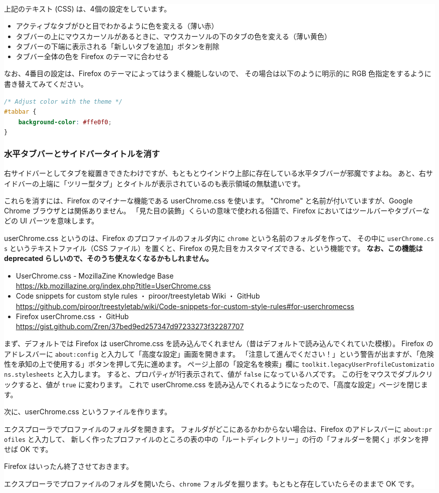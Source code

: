 ```css
```

上記のテキスト (CSS) は、4個の設定をしています。

- アクティブなタブがひと目でわかるように色を変える（薄い赤）
- タブバーの上にマウスカーソルがあるときに、マウスカーソルの下のタブの色を変える（薄い黄色）
- タブバーの下端に表示される「新しいタブを追加」ボタンを削除
- タブバー全体の色を Firefox のテーマに合わせる

なお、4番目の設定は、Firefox のテーマによってはうまく機能しないので、
その場合は以下のように明示的に RGB 色指定をするように書き替えてみてください。

```css
/* Adjust color with the theme */
#tabbar {
    background-color: #ffe0f0;
}
```

### 水平タブバーとサイドバータイトルを消す

右サイドバーとしてタブを縦置きできたわけですが、もともとウインドウ上部に存在している水平タブバーが邪魔ですよね。
あと、右サイドバーの上端に「ツリー型タブ」とタイトルが表示されているのも表示領域の無駄遣いです。

これらを消すには、Firefox のマイナーな機能である userChrome.css を使います。
"Chrome" と名前が付いていますが、Google Chrome ブラウザとは関係ありません。
「見た目の装飾」くらいの意味で使われる俗語で、Firefox においてはツールバーやタブバーなどの UI パーツを意味します。

userChrome.css というのは、Firefox のプロファイルのフォルダ内に `chrome` という名前のフォルダを作って、
その中に `userChrome.css` というテキストファイル（CSS ファイル）を置くと、Firefox の見た目をカスタマイズできる、という機能です。
**なお、この機能は deprecated らしいので、そのうち使えなくなるかもしれません。**

- UserChrome.css - MozillaZine Knowledge Base   
  https://kb.mozillazine.org/index.php?title=UserChrome.css
- Code snippets for custom style rules ・ piroor/treestyletab Wiki ・ GitHub   
  https://github.com/piroor/treestyletab/wiki/Code-snippets-for-custom-style-rules#for-userchromecss
- Firefox userChrome.css ・ GitHub   
  https://gist.github.com/Zren/37bed9ed257347d97233273f32287707

まず、デフォルトでは Firefox は userChrome.css を読み込んでくれません（昔はデフォルトで読み込んでくれていた模様）。
Firefox のアドレスバーに `about:config` と入力して「高度な設定」画面を開きます。
「注意して進んでください！」という警告が出ますが、「危険性を承知の上で使用する」ボタンを押して先に進めます。
ページ上部の「設定名を検索」欄に `toolkit.legacyUserProfileCustomizations.stylesheets` と入力します。
すると、プロパティが1行表示されて、値が `false` になっているハズです。
この行をマウスでダブルクリックすると、値が `true` に変わります。
これで userChrome.css を読み込んでくれるようになったので、「高度な設定」ページを閉じます。

次に、userChrome.css というファイルを作ります。

エクスプローラでプロファイルのフォルダを開きます。
フォルダがどこにあるかわからない場合は、Firefox のアドレスバーに `about:profiles` と入力して、
新しく作ったプロファイルのところの表の中の「ルートディレクトリー」の行の「フォルダーを開く」ボタンを押せば OK です。

Firefox はいったん終了させておきます。

エクスプローラでプロファイルのフォルダを開いたら、`chrome` フォルダを掘ります。もともと存在していたらそのままで OK です。
